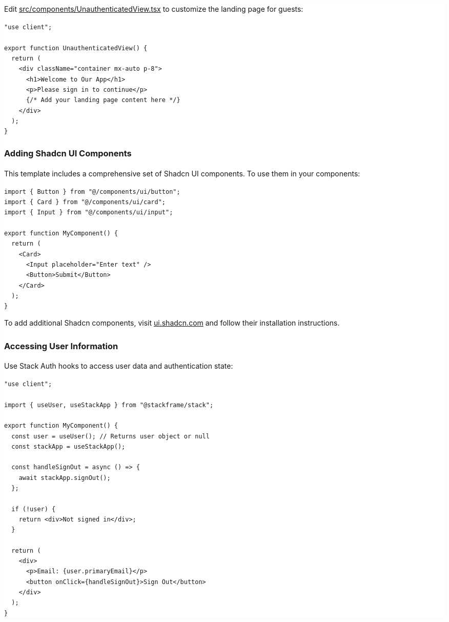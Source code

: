 Edit [src/components/UnauthenticatedView.tsx](src/components/UnauthenticatedView.tsx) to customize the landing page for guests:

```tsx
"use client";

export function UnauthenticatedView() {
  return (
    <div className="container mx-auto p-8">
      <h1>Welcome to Our App</h1>
      <p>Please sign in to continue</p>
      {/* Add your landing page content here */}
    </div>
  );
}
```

### Adding Shadcn UI Components

This template includes a comprehensive set of Shadcn UI components. To use them in your components:

```tsx
import { Button } from "@/components/ui/button";
import { Card } from "@/components/ui/card";
import { Input } from "@/components/ui/input";

export function MyComponent() {
  return (
    <Card>
      <Input placeholder="Enter text" />
      <Button>Submit</Button>
    </Card>
  );
}
```

To add additional Shadcn components, visit [ui.shadcn.com](https://ui.shadcn.com) and follow their installation instructions.

### Accessing User Information

Use Stack Auth hooks to access user data and authentication state:

```tsx
"use client";

import { useUser, useStackApp } from "@stackframe/stack";

export function MyComponent() {
  const user = useUser(); // Returns user object or null
  const stackApp = useStackApp();

  const handleSignOut = async () => {
    await stackApp.signOut();
  };

  if (!user) {
    return <div>Not signed in</div>;
  }

  return (
    <div>
      <p>Email: {user.primaryEmail}</p>
      <button onClick={handleSignOut}>Sign Out</button>
    </div>
  );
}
```